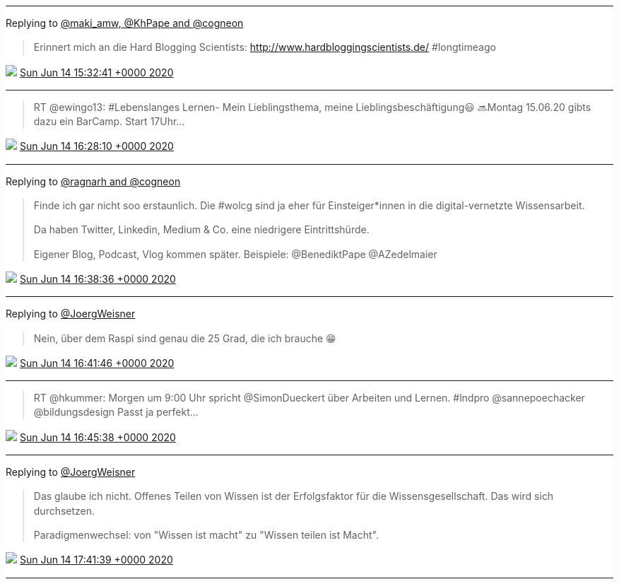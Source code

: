 ----

Replying to [@maki_amw, @KhPape and @cogneon](https://twitter.com/maki_amw/status/1272188596406169601)

> Erinnert mich an die Hard Blogging Scientists: http://www.hardbloggingscientists.de/ #longtimeago

<img src="media/tweet.ico" width="12" /> [Sun Jun 14 15:32:41 +0000 2020](https://twitter.com/SimonDueckert/status/1272190228753797120)

----

> RT @ewingo13: #Lebenslanges Lernen- Mein Lieblingsthema, meine Lieblingsbeschäftigung😃
> 🔜Montag 15.06.20 gibts dazu ein BarCamp. Start 17Uhr…

<img src="media/tweet.ico" width="12" /> [Sun Jun 14 16:28:10 +0000 2020](https://twitter.com/SimonDueckert/status/1272204191239462913)

----

Replying to [@ragnarh and @cogneon](https://twitter.com/ragnarh/status/1272195881526321152)

> Finde ich gar nicht soo  erstaunlich. Die #wolcg sind ja eher für Einsteiger*innen in die digital-vernetzte Wissensarbeit.
> 
> Da haben Twitter, Linkedin, Medium &amp; Co. eine niedrigere Eintrittshürde.
> 
> Eigener Blog, Podcast, Vlog kommen später. Beispiele: @BenediktPape @AZedelmaier

<img src="media/tweet.ico" width="12" /> [Sun Jun 14 16:38:36 +0000 2020](https://twitter.com/SimonDueckert/status/1272206819021258752)

----

Replying to [@JoergWeisner](https://twitter.com/JoergWeisner/status/1272207387441668098)

> Nein, über dem Raspi sind genau die 25 Grad, die ich brauche 😁

<img src="media/tweet.ico" width="12" /> [Sun Jun 14 16:41:46 +0000 2020](https://twitter.com/SimonDueckert/status/1272207614743543814)

----

> RT @hkummer: Morgen um 9:00 Uhr spricht @SimonDueckert über Arbeiten und Lernen. #lndpro @sannepoechacker @bildungsdesign Passt ja perfekt…

<img src="media/tweet.ico" width="12" /> [Sun Jun 14 16:45:38 +0000 2020](https://twitter.com/SimonDueckert/status/1272208586173820930)

----

Replying to [@JoergWeisner](https://twitter.com/JoergWeisner/status/1272212374100086785)

> Das glaube ich nicht. Offenes Teilen von Wissen ist der Erfolgsfaktor für die Wissensgesellschaft. Das wird sich durchsetzen.
> 
> Paradigmenwechsel: von "Wissen ist macht" zu "Wissen teilen ist Macht".

<img src="media/tweet.ico" width="12" /> [Sun Jun 14 17:41:39 +0000 2020](https://twitter.com/SimonDueckert/status/1272222685788098561)

----

